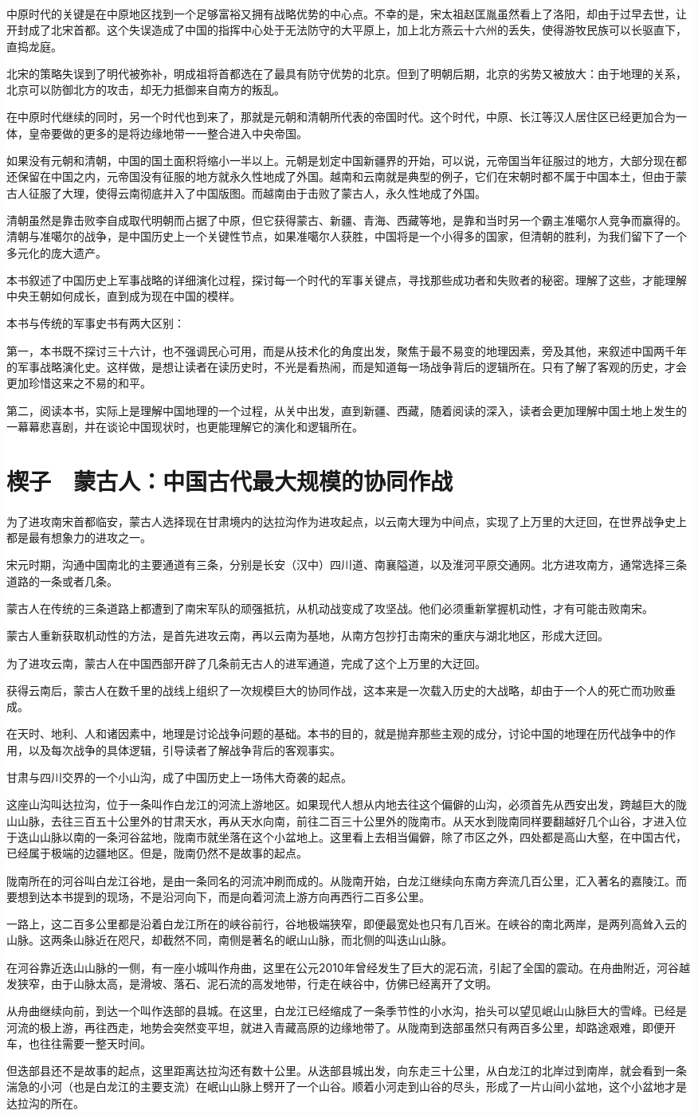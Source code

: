 中原时代的关键是在中原地区找到一个足够富裕又拥有战略优势的中心点。不幸的是，宋太祖赵匡胤虽然看上了洛阳，却由于过早去世，让开封成了北宋首都。这个失误造成了中国的指挥中心处于无法防守的大平原上，加上北方燕云十六州的丢失，使得游牧民族可以长驱直下，直捣龙庭。

北宋的策略失误到了明代被弥补，明成祖将首都选在了最具有防守优势的北京。但到了明朝后期，北京的劣势又被放大：由于地理的关系，北京可以防御北方的攻击，却无力抵御来自南方的叛乱。

在中原时代继续的同时，另一个时代也到来了，那就是元朝和清朝所代表的帝国时代。这个时代，中原、长江等汉人居住区已经更加合为一体，皇帝要做的更多的是将边缘地带一一整合进入中央帝国。

如果没有元朝和清朝，中国的国土面积将缩小一半以上。元朝是划定中国新疆界的开始，可以说，元帝国当年征服过的地方，大部分现在都还保留在中国之内，元帝国没有征服的地方就永久性地成了外国。越南和云南就是典型的例子，它们在宋朝时都不属于中国本土，但由于蒙古人征服了大理，使得云南彻底并入了中国版图。而越南由于击败了蒙古人，永久性地成了外国。

清朝虽然是靠击败李自成取代明朝而占据了中原，但它获得蒙古、新疆、青海、西藏等地，是靠和当时另一个霸主准噶尔人竞争而赢得的。清朝与准噶尔的战争，是中国历史上一个关键性节点，如果准噶尔人获胜，中国将是一个小得多的国家，但清朝的胜利，为我们留下了一个多元化的庞大遗产。

本书叙述了中国历史上军事战略的详细演化过程，探讨每一个时代的军事关键点，寻找那些成功者和失败者的秘密。理解了这些，才能理解中央王朝如何成长，直到成为现在中国的模样。

本书与传统的军事史书有两大区别：

第一，本书既不探讨三十六计，也不强调民心可用，而是从技术化的角度出发，聚焦于最不易变的地理因素，旁及其他，来叙述中国两千年的军事战略演化史。这样做，是想让读者在读历史时，不光是看热闹，而是知道每一场战争背后的逻辑所在。只有了解了客观的历史，才会更加珍惜这来之不易的和平。

第二，阅读本书，实际上是理解中国地理的一个过程，从关中出发，直到新疆、西藏，随着阅读的深入，读者会更加理解中国土地上发生的一幕幕悲喜剧，并在谈论中国现状时，也更能理解它的演化和逻辑所在。





# 楔子　蒙古人：中国古代最大规模的协同作战


为了进攻南宋首都临安，蒙古人选择现在甘肃境内的达拉沟作为进攻起点，以云南大理为中间点，实现了上万里的大迂回，在世界战争史上都是最有想象力的进攻之一。

宋元时期，沟通中国南北的主要通道有三条，分别是长安（汉中）四川道、南襄隘道，以及淮河平原交通网。北方进攻南方，通常选择三条道路的一条或者几条。

蒙古人在传统的三条道路上都遭到了南宋军队的顽强抵抗，从机动战变成了攻坚战。他们必须重新掌握机动性，才有可能击败南宋。

蒙古人重新获取机动性的方法，是首先进攻云南，再以云南为基地，从南方包抄打击南宋的重庆与湖北地区，形成大迂回。

为了进攻云南，蒙古人在中国西部开辟了几条前无古人的进军通道，完成了这个上万里的大迂回。

获得云南后，蒙古人在数千里的战线上组织了一次规模巨大的协同作战，这本来是一次载入历史的大战略，却由于一个人的死亡而功败垂成。

在天时、地利、人和诸因素中，地理是讨论战争问题的基础。本书的目的，就是抛弃那些主观的成分，讨论中国的地理在历代战争中的作用，以及每次战争的具体逻辑，引导读者了解战争背后的客观事实。

甘肃与四川交界的一个小山沟，成了中国历史上一场伟大奇袭的起点。

这座山沟叫达拉沟，位于一条叫作白龙江的河流上游地区。如果现代人想从内地去往这个偏僻的山沟，必须首先从西安出发，跨越巨大的陇山山脉，去往三百五十公里外的甘肃天水，再从天水向南，前往二百三十公里外的陇南市。从天水到陇南同样要翻越好几个山谷，才进入位于迭山山脉以南的一条河谷盆地，陇南市就坐落在这个小盆地上。这里看上去相当偏僻，除了市区之外，四处都是高山大壑，在中国古代，已经属于极端的边疆地区。但是，陇南仍然不是故事的起点。

陇南所在的河谷叫白龙江谷地，是由一条同名的河流冲刷而成的。从陇南开始，白龙江继续向东南方奔流几百公里，汇入著名的嘉陵江。而要想到达本书提到的现场，不是沿河向下，而是向着河流上游方向再西行二百多公里。

一路上，这二百多公里都是沿着白龙江所在的峡谷前行，谷地极端狭窄，即便最宽处也只有几百米。在峡谷的南北两岸，是两列高耸入云的山脉。这两条山脉近在咫尺，却截然不同，南侧是著名的岷山山脉，而北侧的叫迭山山脉。

在河谷靠近迭山山脉的一侧，有一座小城叫作舟曲，这里在公元2010年曾经发生了巨大的泥石流，引起了全国的震动。在舟曲附近，河谷越发狭窄，由于山脉太高，是滑坡、落石、泥石流的高发地带，行走在峡谷中，仿佛已经离开了文明。

从舟曲继续向前，到达一个叫作迭部的县城。在这里，白龙江已经缩成了一条季节性的小水沟，抬头可以望见岷山山脉巨大的雪峰。已经是河流的极上游，再往西走，地势会突然变平坦，就进入青藏高原的边缘地带了。从陇南到迭部虽然只有两百多公里，却路途艰难，即便开车，也往往需要一整天时间。

但迭部县还不是故事的起点，这里距离达拉沟还有数十公里。从迭部县城出发，向东走三十公里，从白龙江的北岸过到南岸，就会看到一条湍急的小河（也是白龙江的主要支流）在岷山山脉上劈开了一个山谷。顺着小河走到山谷的尽头，形成了一片山间小盆地，这个小盆地才是达拉沟的所在。
